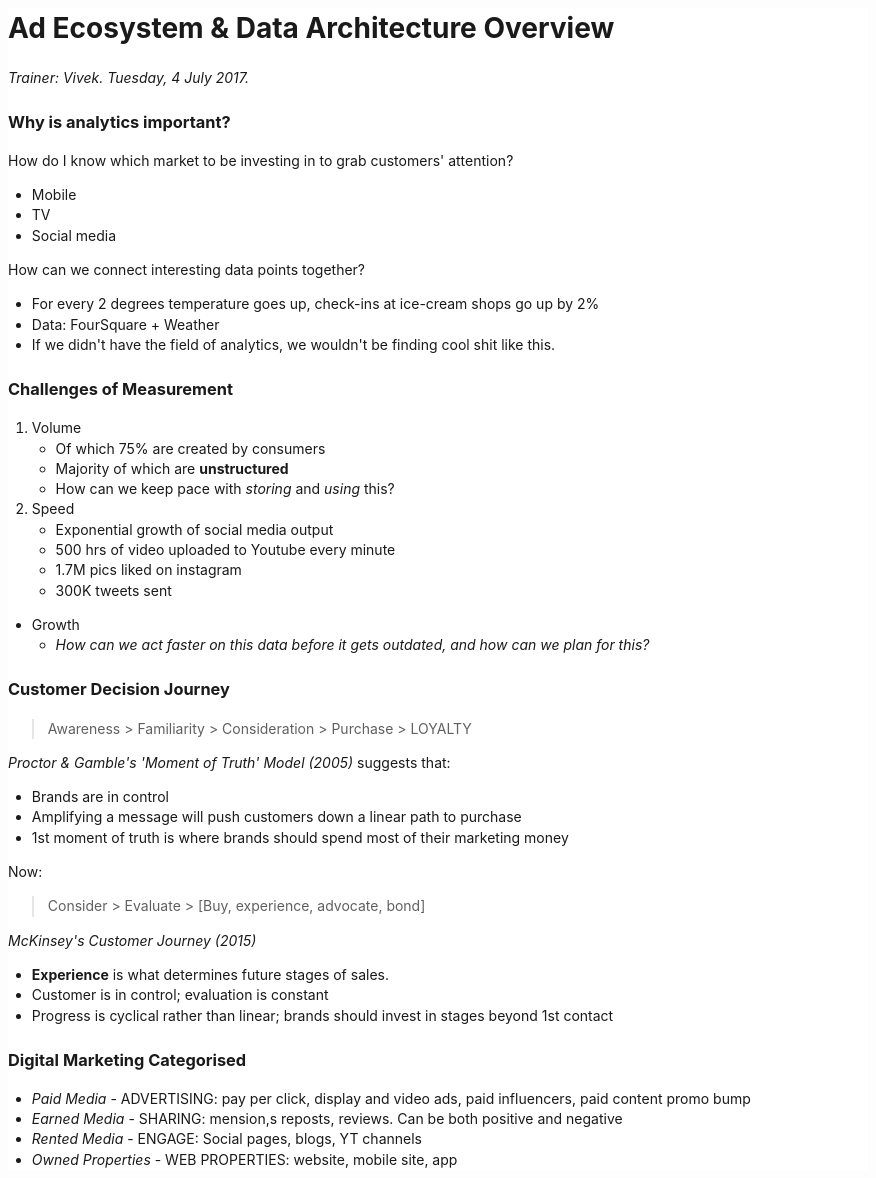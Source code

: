 # Ad Ecosystem & Data Architecture Overview 

*Trainer: Vivek. Tuesday, 4 July 2017.*

### Why is analytics important?

How do I know which market to be investing in to grab customers' attention? 

* Mobile
* TV
* Social media

How can we connect interesting data points together?

* For every 2 degrees temperature goes up, check-ins at ice-cream shops go up by 2%
* Data: FourSquare + Weather
* If we didn't have the field of analytics, we wouldn't be finding cool shit like this.

### Challenges of Measurement

1. Volume
	* Of which 75% are created by consumers
	* Majority of which are **unstructured**
	* How can we keep pace with *storing* and *using* this?
2. Speed 
	* Exponential growth of social media output
	* 500 hrs of video uploaded to Youtube every minute
	* 1.7M pics liked on instagram
	* 300K tweets sent
* Growth
	* *How can we act faster on this data before it gets outdated, and how can we plan for this?*

### Customer Decision Journey

> Awareness > Familiarity > Consideration > Purchase > LOYALTY

*Proctor & Gamble's 'Moment of Truth' Model (2005)* suggests that:

* Brands are in control
* Amplifying a message will push customers down a linear path to purchase
* 1st moment of truth is where brands should spend most of their marketing money

Now:

> Consider > Evaluate > [Buy, experience, advocate, bond]

*McKinsey's Customer Journey (2015)* 

* **Experience** is what determines future stages of sales.
* Customer is in control; evaluation is constant
* Progress is cyclical rather than linear; brands should invest in stages beyond 1st contact

### Digital Marketing Categorised

* _Paid Media_ - ADVERTISING: pay per click, display and video ads, paid influencers, paid content promo bump
* _Earned Media_ - SHARING: mension,s reposts, reviews. Can be both positive and negative
* _Rented Media_ - ENGAGE: Social pages, blogs, YT channels
* _Owned Properties_ - WEB PROPERTIES: website, mobile site, app

